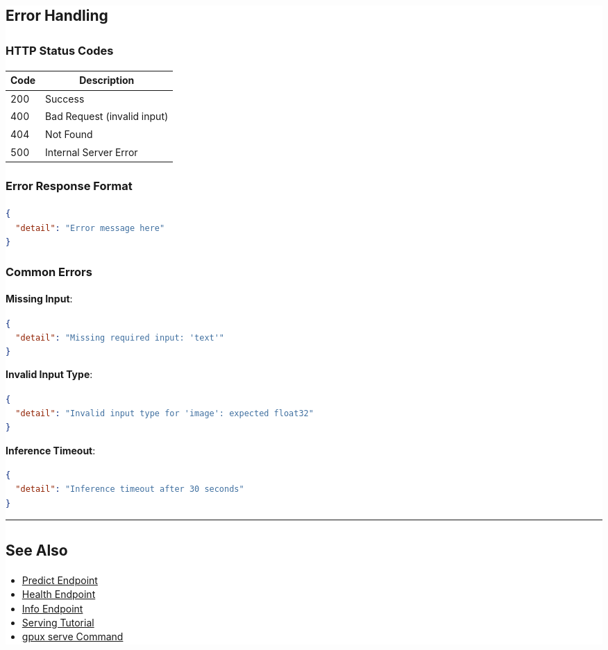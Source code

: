 
## Error Handling

### HTTP Status Codes

| Code | Description |
|------|-------------|
| 200 | Success |
| 400 | Bad Request (invalid input) |
| 404 | Not Found |
| 500 | Internal Server Error |

### Error Response Format

```json
{
  "detail": "Error message here"
}
```

### Common Errors

**Missing Input**:
```json
{
  "detail": "Missing required input: 'text'"
}
```

**Invalid Input Type**:
```json
{
  "detail": "Invalid input type for 'image': expected float32"
}
```

**Inference Timeout**:
```json
{
  "detail": "Inference timeout after 30 seconds"
}
```

---

## See Also

- [Predict Endpoint](predict.md)
- [Health Endpoint](health.md)
- [Info Endpoint](info.md)
- [Serving Tutorial](../../tutorial/serving.md)
- [gpux serve Command](../cli/serve.md)
